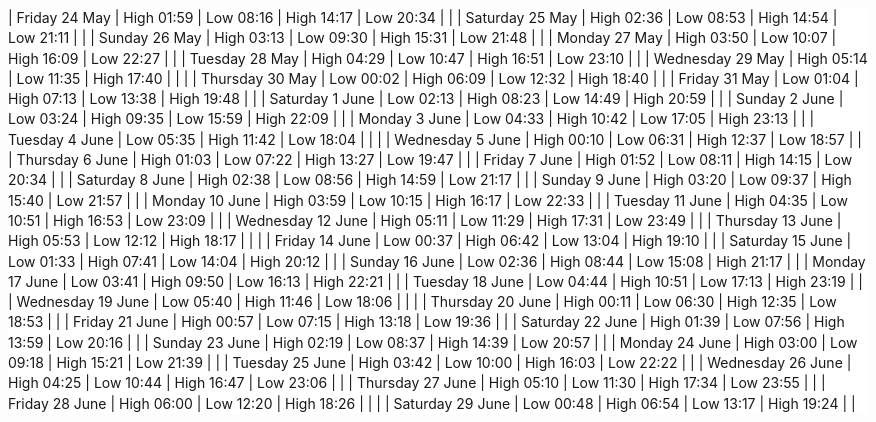| Friday 24 May | High 01:59 | Low 08:16 | High 14:17 | Low 20:34 |  |
| Saturday 25 May | High 02:36 | Low 08:53 | High 14:54 | Low 21:11 |  |
| Sunday 26 May | High 03:13 | Low 09:30 | High 15:31 | Low 21:48 |  |
| Monday 27 May | High 03:50 | Low 10:07 | High 16:09 | Low 22:27 |  |
| Tuesday 28 May | High 04:29 | Low 10:47 | High 16:51 | Low 23:10 |  |
| Wednesday 29 May | High 05:14 | Low 11:35 | High 17:40 |  |  |
| Thursday 30 May | Low 00:02 | High 06:09 | Low 12:32 | High 18:40 |  |
| Friday 31 May | Low 01:04 | High 07:13 | Low 13:38 | High 19:48 |  |
| Saturday 1 June | Low 02:13 | High 08:23 | Low 14:49 | High 20:59 |  |
| Sunday 2 June | Low 03:24 | High 09:35 | Low 15:59 | High 22:09 |  |
| Monday 3 June | Low 04:33 | High 10:42 | Low 17:05 | High 23:13 |  |
| Tuesday 4 June | Low 05:35 | High 11:42 | Low 18:04 |  |  |
| Wednesday 5 June | High 00:10 | Low 06:31 | High 12:37 | Low 18:57 |  |
| Thursday 6 June | High 01:03 | Low 07:22 | High 13:27 | Low 19:47 |  |
| Friday 7 June | High 01:52 | Low 08:11 | High 14:15 | Low 20:34 |  |
| Saturday 8 June | High 02:38 | Low 08:56 | High 14:59 | Low 21:17 |  |
| Sunday 9 June | High 03:20 | Low 09:37 | High 15:40 | Low 21:57 |  |
| Monday 10 June | High 03:59 | Low 10:15 | High 16:17 | Low 22:33 |  |
| Tuesday 11 June | High 04:35 | Low 10:51 | High 16:53 | Low 23:09 |  |
| Wednesday 12 June | High 05:11 | Low 11:29 | High 17:31 | Low 23:49 |  |
| Thursday 13 June | High 05:53 | Low 12:12 | High 18:17 |  |  |
| Friday 14 June | Low 00:37 | High 06:42 | Low 13:04 | High 19:10 |  |
| Saturday 15 June | Low 01:33 | High 07:41 | Low 14:04 | High 20:12 |  |
| Sunday 16 June | Low 02:36 | High 08:44 | Low 15:08 | High 21:17 |  |
| Monday 17 June | Low 03:41 | High 09:50 | Low 16:13 | High 22:21 |  |
| Tuesday 18 June | Low 04:44 | High 10:51 | Low 17:13 | High 23:19 |  |
| Wednesday 19 June | Low 05:40 | High 11:46 | Low 18:06 |  |  |
| Thursday 20 June | High 00:11 | Low 06:30 | High 12:35 | Low 18:53 |  |
| Friday 21 June | High 00:57 | Low 07:15 | High 13:18 | Low 19:36 |  |
| Saturday 22 June | High 01:39 | Low 07:56 | High 13:59 | Low 20:16 |  |
| Sunday 23 June | High 02:19 | Low 08:37 | High 14:39 | Low 20:57 |  |
| Monday 24 June | High 03:00 | Low 09:18 | High 15:21 | Low 21:39 |  |
| Tuesday 25 June | High 03:42 | Low 10:00 | High 16:03 | Low 22:22 |  |
| Wednesday 26 June | High 04:25 | Low 10:44 | High 16:47 | Low 23:06 |  |
| Thursday 27 June | High 05:10 | Low 11:30 | High 17:34 | Low 23:55 |  |
| Friday 28 June | High 06:00 | Low 12:20 | High 18:26 |  |  |
| Saturday 29 June | Low 00:48 | High 06:54 | Low 13:17 | High 19:24 |  |